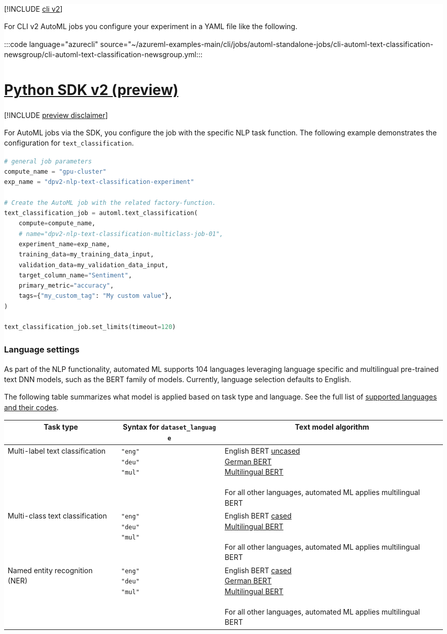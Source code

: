 [!INCLUDE [cli v2](../../includes/machine-learning-cli-v2.md)]

For CLI v2 AutoML jobs you configure your experiment in a YAML file like the following. 

:::code language="azurecli" source="~/azureml-examples-main/cli/jobs/automl-standalone-jobs/cli-automl-text-classification-newsgroup/cli-automl-text-classification-newsgroup.yml:::

# [Python SDK v2 (preview)](#tab/SDK-v2)

[!INCLUDE [preview disclaimer](../../includes/machine-learning-preview-generic-disclaimer.md)]

For AutoML jobs via the SDK, you configure the job with the specific NLP task function. The following example demonstrates the configuration for `text_classification`.

```Python
# general job parameters
compute_name = "gpu-cluster"
exp_name = "dpv2-nlp-text-classification-experiment"

# Create the AutoML job with the related factory-function.
text_classification_job = automl.text_classification(
    compute=compute_name,
    # name="dpv2-nlp-text-classification-multiclass-job-01",
    experiment_name=exp_name,
    training_data=my_training_data_input,
    validation_data=my_validation_data_input,
    target_column_name="Sentiment",
    primary_metric="accuracy",
    tags={"my_custom_tag": "My custom value"},
)

text_classification_job.set_limits(timeout=120)

```

### Language settings

As part of the NLP functionality, automated ML supports 104 languages leveraging language specific and multilingual pre-trained text DNN models, such as the BERT family of models. Currently, language selection defaults to English. 

The following table summarizes what model is applied based on task type and language. See  the full list of [supported languages and their codes](/python/api/azureml-automl-core/azureml.automl.core.constants.textdnnlanguages#azureml-automl-core-constants-textdnnlanguages-supported).

 Task type |Syntax for `dataset_language` | Text model algorithm
----|----|---
Multi-label text classification|`"eng"` <br>  `"deu"` <br> `"mul"`|  English&nbsp;BERT&nbsp;[uncased](https://huggingface.co/bert-base-uncased) <br>  [German BERT](https://huggingface.co/bert-base-german-cased)<br>  [Multilingual BERT](https://huggingface.co/bert-base-multilingual-cased) <br><br>For all other languages, automated ML applies multilingual BERT
Multi-class text classification|`"eng"` <br>  `"deu"` <br> `"mul"`|  English&nbsp;BERT&nbsp;[cased](https://huggingface.co/bert-base-cased)<br>  [Multilingual BERT](https://huggingface.co/bert-base-multilingual-cased) <br><br>For all other languages, automated ML applies multilingual BERT
Named entity recognition (NER)|`"eng"` <br>  `"deu"` <br> `"mul"`|  English&nbsp;BERT&nbsp;[cased](https://huggingface.co/bert-base-cased) <br>  [German BERT](https://huggingface.co/bert-base-german-cased)<br>  [Multilingual BERT](https://huggingface.co/bert-base-multilingual-cased) <br><br>For all other languages, automated ML applies multilingual BERT
